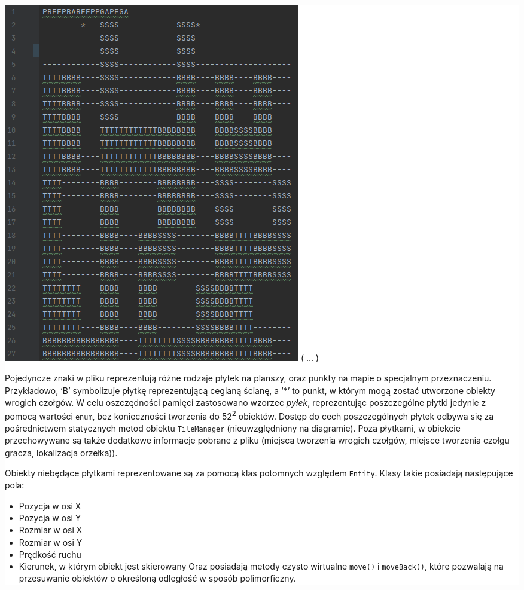 ![](Attachments/Pasted%20image%2020220608110559.png)
( … )

Pojedyncze znaki w pliku reprezentują różne rodzaje płytek na planszy, oraz punkty na mapie o specjalnym przeznaczeniu. Przykładowo, ‘B’ symbolizuje płytkę reprezentującą ceglaną ścianę, a ‘\*’ to punkt, w którym mogą zostać utworzone obiekty wrogich czołgów.
W celu oszczędności pamięci zastosowano wzorzec *pyłek*, reprezentując poszczególne płytki jedynie z pomocą wartości `enum`, bez konieczności tworzenia do $52^2$ obiektów. Dostęp do cech poszczególnych płytek odbywa się za pośrednictwem statycznych metod obiektu `TileManager` (nieuwzględniony na diagramie).
Poza płytkami, w obiekcie przechowywane są także dodatkowe informacje pobrane z pliku (miejsca tworzenia wrogich czołgów, miejsce tworzenia czołgu gracza, lokalizacja orzełka)).

Obiekty niebędące płytkami reprezentowane są za pomocą klas potomnych względem `Entity`. Klasy takie posiadają następujące pola:
- Pozycja w osi X
- Pozycja w osi Y
- Rozmiar w osi X
- Rozmiar w osi Y
- Prędkość ruchu
- Kierunek, w którym obiekt jest skierowany
Oraz posiadają metody czysto wirtualne `move()` i `moveBack()`, które pozwalają na przesuwanie obiektów o określoną odległość w sposób polimorficzny.
